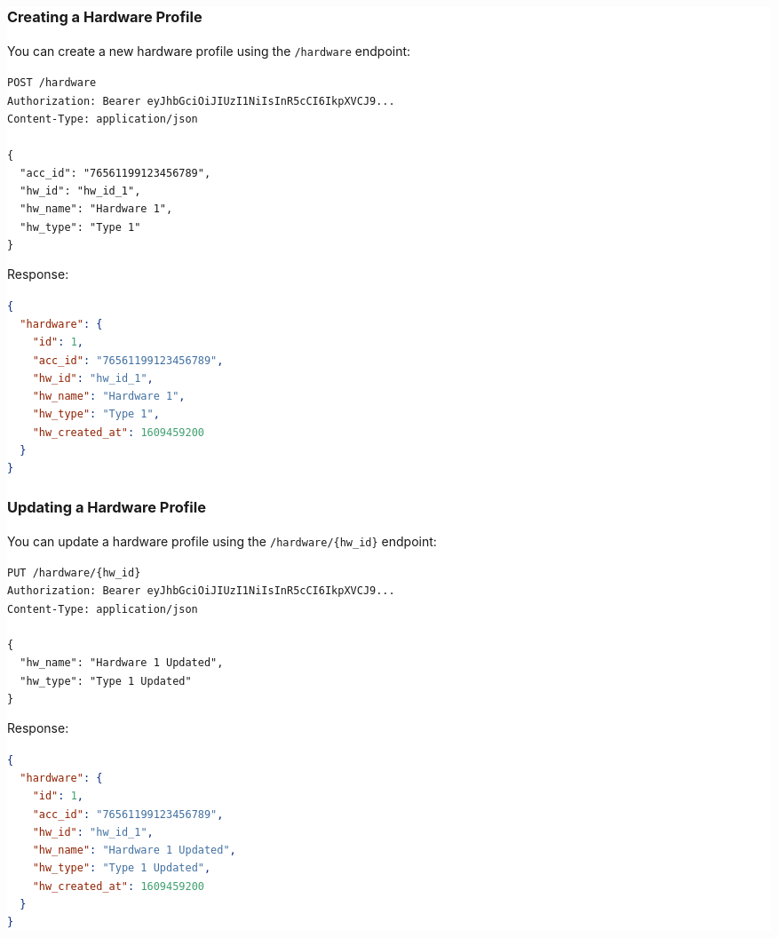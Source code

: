 ### Creating a Hardware Profile

You can create a new hardware profile using the `/hardware` endpoint:

```http
POST /hardware
Authorization: Bearer eyJhbGciOiJIUzI1NiIsInR5cCI6IkpXVCJ9...
Content-Type: application/json

{
  "acc_id": "76561199123456789",
  "hw_id": "hw_id_1",
  "hw_name": "Hardware 1",
  "hw_type": "Type 1"
}
```

Response:

```json
{
  "hardware": {
    "id": 1,
    "acc_id": "76561199123456789",
    "hw_id": "hw_id_1",
    "hw_name": "Hardware 1",
    "hw_type": "Type 1",
    "hw_created_at": 1609459200
  }
}
```

### Updating a Hardware Profile

You can update a hardware profile using the `/hardware/{hw_id}` endpoint:

```http
PUT /hardware/{hw_id}
Authorization: Bearer eyJhbGciOiJIUzI1NiIsInR5cCI6IkpXVCJ9...
Content-Type: application/json

{
  "hw_name": "Hardware 1 Updated",
  "hw_type": "Type 1 Updated"
}
```

Response:

```json
{
  "hardware": {
    "id": 1,
    "acc_id": "76561199123456789",
    "hw_id": "hw_id_1",
    "hw_name": "Hardware 1 Updated",
    "hw_type": "Type 1 Updated",
    "hw_created_at": 1609459200
  }
}
```
